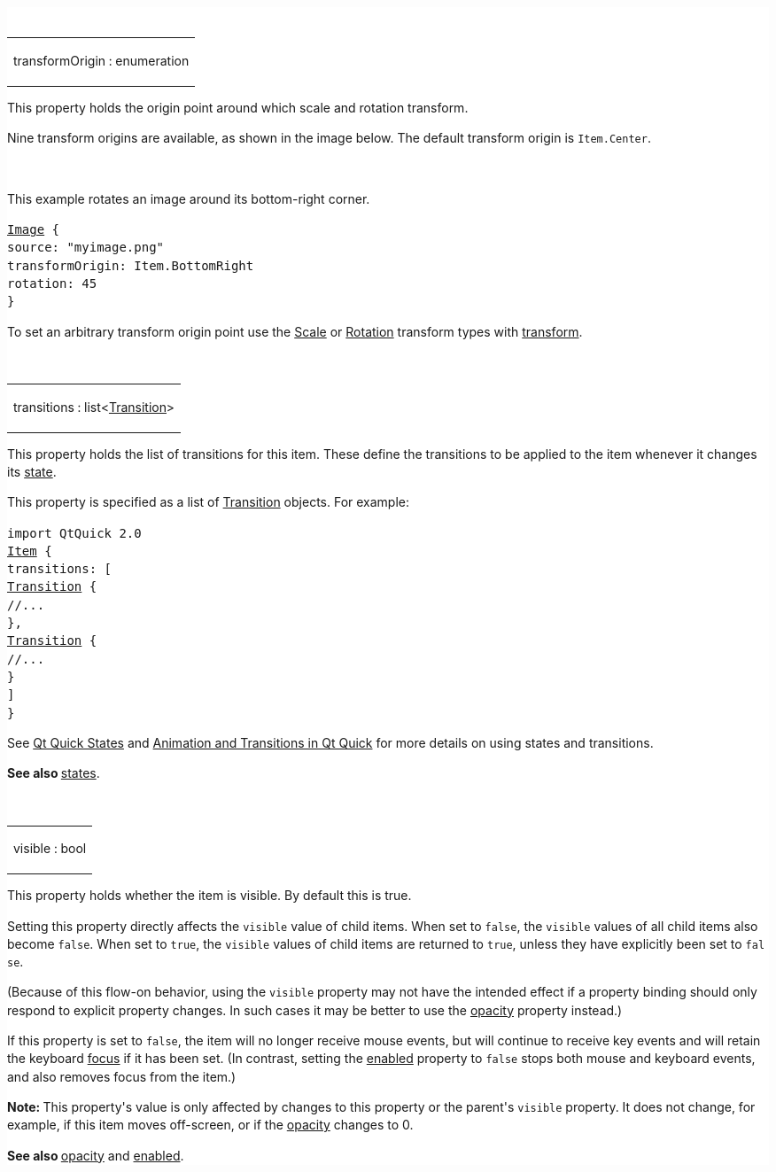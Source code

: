 <br/>

<table class="qmlname"><tr valign="top" id="transformOrigin-prop"><td class="tblQmlPropNode"><p><span class="name">transformOrigin</span> : <span class="type">enumeration</span></p></td></tr></table><p>This property holds the origin point around which scale and rotation transform.</p>
<p>Nine transform origins are available, as shown in the image below. The default transform origin is <code>Item.Center</code>.</p>
<p class="centerAlign"><img src="https://developer.ubuntu.com/static/devportal_uploaded/c4ae4d1d-40cf-41af-a7d6-b838a2c54998-../QtQuick.Item/images/declarative-transformorigin.png" alt="" /></p><p>This example rotates an image around its bottom-right corner.</p>
<pre class="qml"><span class="type"><a href="QtQuick.Image.md">Image</a></span> {
<span class="name">source</span>: <span class="string">&quot;myimage.png&quot;</span>
<span class="name">transformOrigin</span>: <span class="name">Item</span>.<span class="name">BottomRight</span>
<span class="name">rotation</span>: <span class="number">45</span>
}</pre>
<p>To set an arbitrary transform origin point use the <a href="QtQuick.Scale.md">Scale</a> or <a href="QtQuick.Rotation.md">Rotation</a> transform types with <a href="#transform-prop">transform</a>.</p>

<br/>

<table class="qmlname"><tr valign="top" id="transitions-prop"><td class="tblQmlPropNode"><p><span class="name">transitions</span> : <span class="type">list</span>&lt;<span class="type"><a href="QtQuick.Transition.md">Transition</a></span>&gt;</p></td></tr></table><p>This property holds the list of transitions for this item. These define the transitions to be applied to the item whenever it changes its <a href="#state-prop">state</a>.</p>
<p>This property is specified as a list of <a href="QtQuick.qmlexampletoggleswitch.md#transition">Transition</a> objects. For example:</p>
<pre class="qml">import QtQuick 2.0
<span class="type"><a href="index.html">Item</a></span> {
<span class="name">transitions</span>: [
<span class="type"><a href="QtQuick.Transition.md">Transition</a></span> {
<span class="comment">//...</span>
},
<span class="type"><a href="QtQuick.Transition.md">Transition</a></span> {
<span class="comment">//...</span>
}
]
}</pre>
<p>See <a href="QtQuick.qtquick-statesanimations-states.md">Qt Quick States</a> and <a href="QtQuick.qtquick-statesanimations-animations.md">Animation and Transitions in Qt Quick</a> for more details on using states and transitions.</p>
<p><b>See also </b><a href="QtQuick.qtquick-statesanimations-topic.md#states">states</a>.</p>

<br/>

<table class="qmlname"><tr valign="top" id="visible-prop"><td class="tblQmlPropNode"><p><span class="name">visible</span> : <span class="type">bool</span></p></td></tr></table><p>This property holds whether the item is visible. By default this is true.</p>
<p>Setting this property directly affects the <code>visible</code> value of child items. When set to <code>false</code>, the <code>visible</code> values of all child items also become <code>false</code>. When set to <code>true</code>, the <code>visible</code> values of child items are returned to <code>true</code>, unless they have explicitly been set to <code>false</code>.</p>
<p>(Because of this flow-on behavior, using the <code>visible</code> property may not have the intended effect if a property binding should only respond to explicit property changes. In such cases it may be better to use the <a href="QtQuick.qtquick-effects-topic.md#opacity">opacity</a> property instead.)</p>
<p>If this property is set to <code>false</code>, the item will no longer receive mouse events, but will continue to receive key events and will retain the keyboard <a href="#focus-prop">focus</a> if it has been set. (In contrast, setting the <a href="#enabled-prop">enabled</a> property to <code>false</code> stops both mouse and keyboard events, and also removes focus from the item.)</p>
<p><b>Note: </b>This property's value is only affected by changes to this property or the parent's <code>visible</code> property. It does not change, for example, if this item moves off-screen, or if the <a href="QtQuick.qtquick-effects-topic.md#opacity">opacity</a> changes to 0.</p><p><b>See also </b><a href="QtQuick.qtquick-effects-topic.md#opacity">opacity</a> and <a href="#enabled-prop">enabled</a>.</p>
